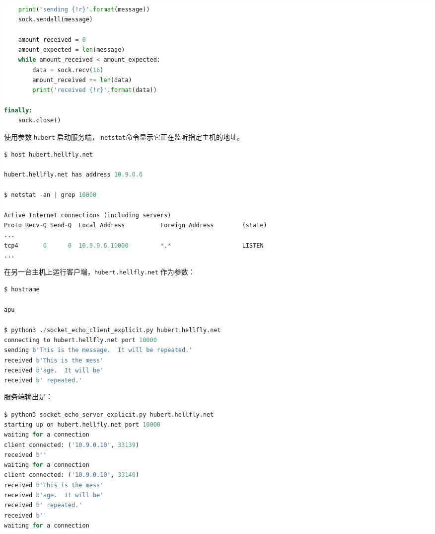 ```python
    print('sending {!r}'.format(message))
    sock.sendall(message)

    amount_received = 0
    amount_expected = len(message)
    while amount_received < amount_expected:
        data = sock.recv(16)
        amount_received += len(data)
        print('received {!r}'.format(data))

finally:
    sock.close()
```

使用参数 `hubert` 启动服务端， `netstat`命令显示它正在监听指定主机的地址。

```python
$ host hubert.hellfly.net

hubert.hellfly.net has address 10.9.0.6

$ netstat -an | grep 10000

Active Internet connections (including servers)
Proto Recv-Q Send-Q  Local Address          Foreign Address        (state)
...
tcp4       0      0  10.9.0.6.10000         *.*                    LISTEN
...
```

在另一台主机上运行客户端，`hubert.hellfly.net` 作为参数：

```python
$ hostname

apu

$ python3 ./socket_echo_client_explicit.py hubert.hellfly.net
connecting to hubert.hellfly.net port 10000
sending b'This is the message.  It will be repeated.'
received b'This is the mess'
received b'age.  It will be'
received b' repeated.'
```

服务端输出是：

```python
$ python3 socket_echo_server_explicit.py hubert.hellfly.net
starting up on hubert.hellfly.net port 10000
waiting for a connection
client connected: ('10.9.0.10', 33139)
received b''
waiting for a connection
client connected: ('10.9.0.10', 33140)
received b'This is the mess'
received b'age.  It will be'
received b' repeated.'
received b''
waiting for a connection
```
